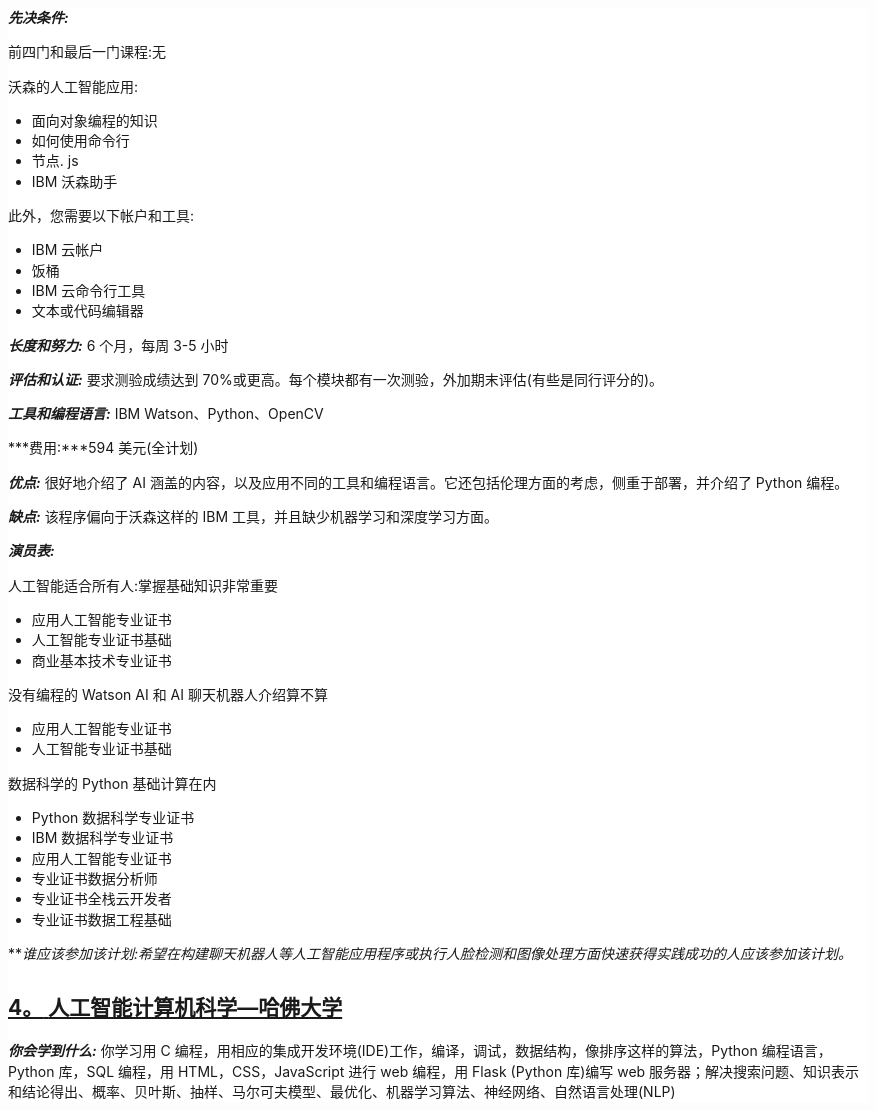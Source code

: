 ***先决条件:***

前四门和最后一门课程:无

沃森的人工智能应用:

*   面向对象编程的知识
*   如何使用命令行
*   节点. js
*   IBM 沃森助手

此外，您需要以下帐户和工具:

*   IBM 云帐户
*   饭桶
*   IBM 云命令行工具
*   文本或代码编辑器

***长度和努力:*** 6 个月，每周 3-5 小时

***评估和认证:*** 要求测验成绩达到 70%或更高。每个模块都有一次测验，外加期末评估(有些是同行评分的)。

***工具和编程语言:*** IBM Watson、Python、OpenCV

***费用:***594 美元(全计划)

***优点:*** 很好地介绍了 AI 涵盖的内容，以及应用不同的工具和编程语言。它还包括伦理方面的考虑，侧重于部署，并介绍了 Python 编程。

***缺点:*** 该程序偏向于沃森这样的 IBM 工具，并且缺少机器学习和深度学习方面。

***演员表:***

人工智能适合所有人:掌握基础知识非常重要

*   应用人工智能专业证书
*   人工智能专业证书基础
*   商业基本技术专业证书

没有编程的 Watson AI 和 AI 聊天机器人介绍算不算

*   应用人工智能专业证书
*   人工智能专业证书基础

数据科学的 Python 基础计算在内

*   Python 数据科学专业证书
*   IBM 数据科学专业证书
*   应用人工智能专业证书
*   专业证书数据分析师
*   专业证书全栈云开发者
*   专业证书数据工程基础

***谁应该参加该计划:*希望在构建聊天机器人等人工智能应用程序或执行人脸检测和图像处理方面快速获得实践成功的人应该参加该计划。**

## [**4。** **人工智能计算机科学—哈佛大学**](https://www.edx.org/professional-certificate/harvardx-computer-science-for-artifical-intelligence)

***你会学到什么:*** 你学习用 C 编程，用相应的集成开发环境(IDE)工作，编译，调试，数据结构，像排序这样的算法，Python 编程语言，Python 库，SQL 编程，用 HTML，CSS，JavaScript 进行 web 编程，用 Flask (Python 库)编写 web 服务器；解决搜索问题、知识表示和结论得出、概率、贝叶斯、抽样、马尔可夫模型、最优化、机器学习算法、神经网络、自然语言处理(NLP)
